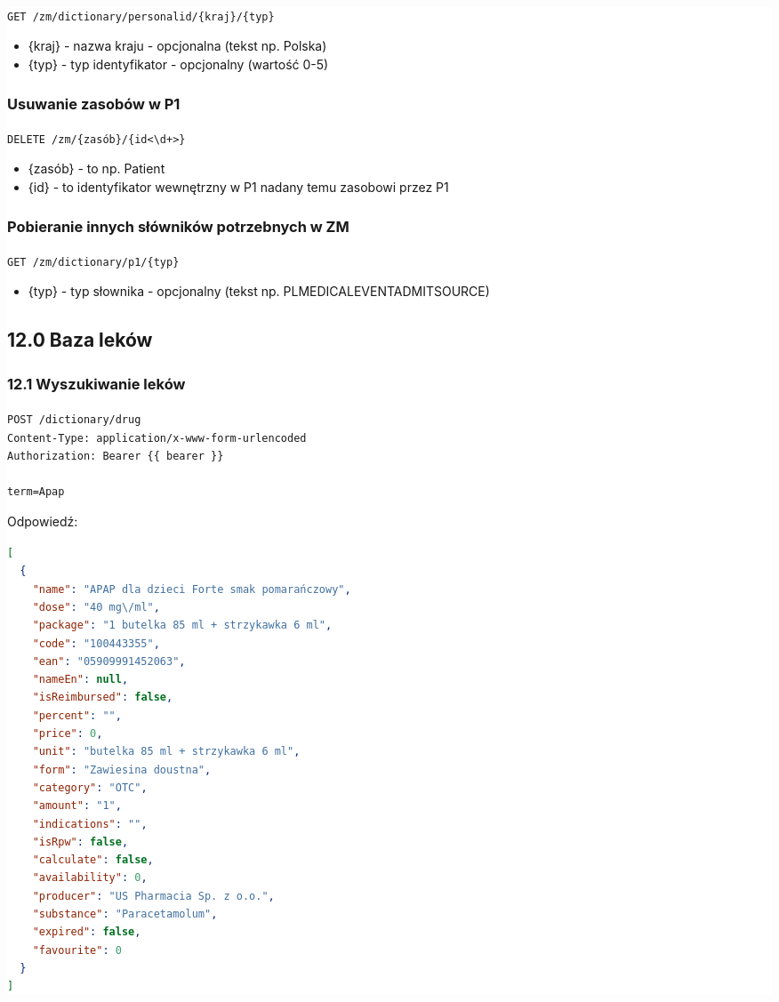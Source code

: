 ```
GET /zm/dictionary/personalid/{kraj}/{typ}
```

- {kraj} - nazwa kraju - opcjonalna (tekst np. Polska)
- {typ} - typ identyfikator - opcjonalny (wartość 0-5)

### Usuwanie zasobów w P1

```
DELETE /zm/{zasób}/{id<\d+>}
```

- {zasób} - to np. Patient
- {id} - to identyfikator wewnętrzny w P1 nadany temu zasobowi przez P1

### Pobieranie innych słówników potrzebnych w ZM

```
GET /zm/dictionary/p1/{typ}
```

- {typ} - typ słownika - opcjonalny (tekst np. PLMEDICALEVENTADMITSOURCE)





## 12.0 Baza leków

### 12.1 Wyszukiwanie leków

```
POST /dictionary/drug
Content-Type: application/x-www-form-urlencoded
Authorization: Bearer {{ bearer }}

term=Apap
```

Odpowiedź:

```json
[
  {
    "name": "APAP dla dzieci Forte smak pomarańczowy",
    "dose": "40 mg\/ml",
    "package": "1 butelka 85 ml + strzykawka 6 ml",
    "code": "100443355",
    "ean": "05909991452063",
    "nameEn": null,
    "isReimbursed": false,
    "percent": "",
    "price": 0,
    "unit": "butelka 85 ml + strzykawka 6 ml",
    "form": "Zawiesina doustna",
    "category": "OTC",
    "amount": "1",
    "indications": "",
    "isRpw": false,
    "calculate": false,
    "availability": 0,
    "producer": "US Pharmacia Sp. z o.o.",
    "substance": "Paracetamolum",
    "expired": false,
    "favourite": 0
  }
]
```
